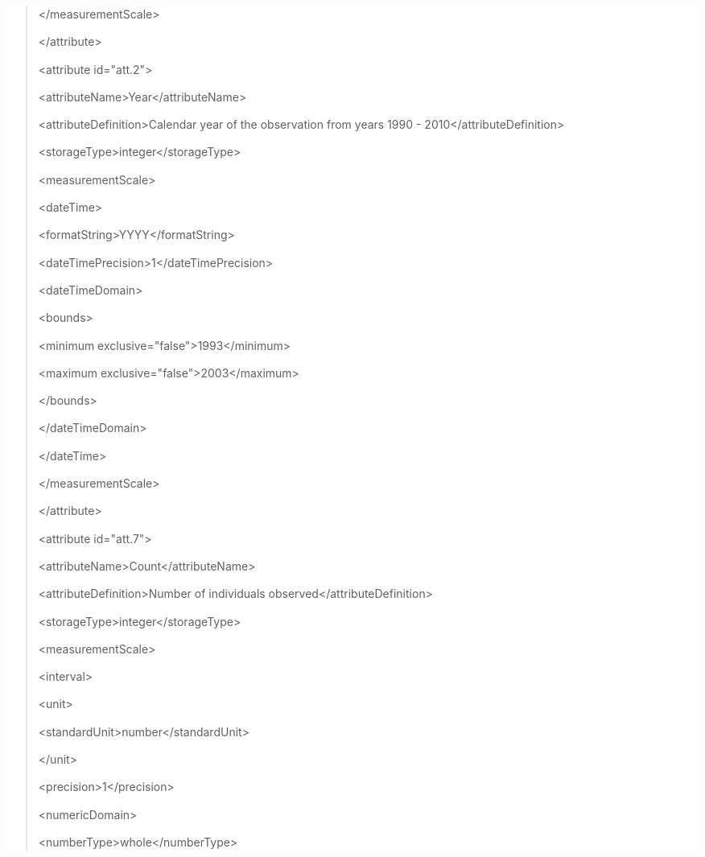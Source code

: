 >
> &lt;/measurementScale&gt;
>
> &lt;/attribute&gt;
>
> &lt;attribute id="att.2"&gt;
>
> &lt;attributeName&gt;Year&lt;/attributeName&gt;
>
> &lt;attributeDefinition&gt;Calendar year of the observation from years
> 1990 - 2010&lt;/attributeDefinition&gt;
>
> &lt;storageType&gt;integer&lt;/storageType&gt;
>
> &lt;measurementScale&gt;
>
> &lt;dateTime&gt;
>
> &lt;formatString&gt;YYYY&lt;/formatString&gt;
>
> &lt;dateTimePrecision&gt;1&lt;/dateTimePrecision&gt;
>
> &lt;dateTimeDomain&gt;
>
> &lt;bounds&gt;
>
> &lt;minimum exclusive="false"&gt;1993&lt;/minimum&gt;
>
> &lt;maximum exclusive="false"&gt;2003&lt;/maximum&gt;
>
> &lt;/bounds&gt;
>
> &lt;/dateTimeDomain&gt;
>
> &lt;/dateTime&gt;
>
> &lt;/measurementScale&gt;
>
> &lt;/attribute&gt;
>
> &lt;attribute id="att.7"&gt;
>
> &lt;attributeName&gt;Count&lt;/attributeName&gt;
>
> &lt;attributeDefinition&gt;Number of individuals
> observed&lt;/attributeDefinition&gt;
>
> &lt;storageType&gt;integer&lt;/storageType&gt;
>
> &lt;measurementScale&gt;
>
> &lt;interval&gt;
>
> &lt;unit&gt;
>
> &lt;standardUnit&gt;number&lt;/standardUnit&gt;
>
> &lt;/unit&gt;
>
> &lt;precision&gt;1&lt;/precision&gt;
>
> &lt;numericDomain&gt;
>
> &lt;numberType&gt;whole&lt;/numberType&gt;